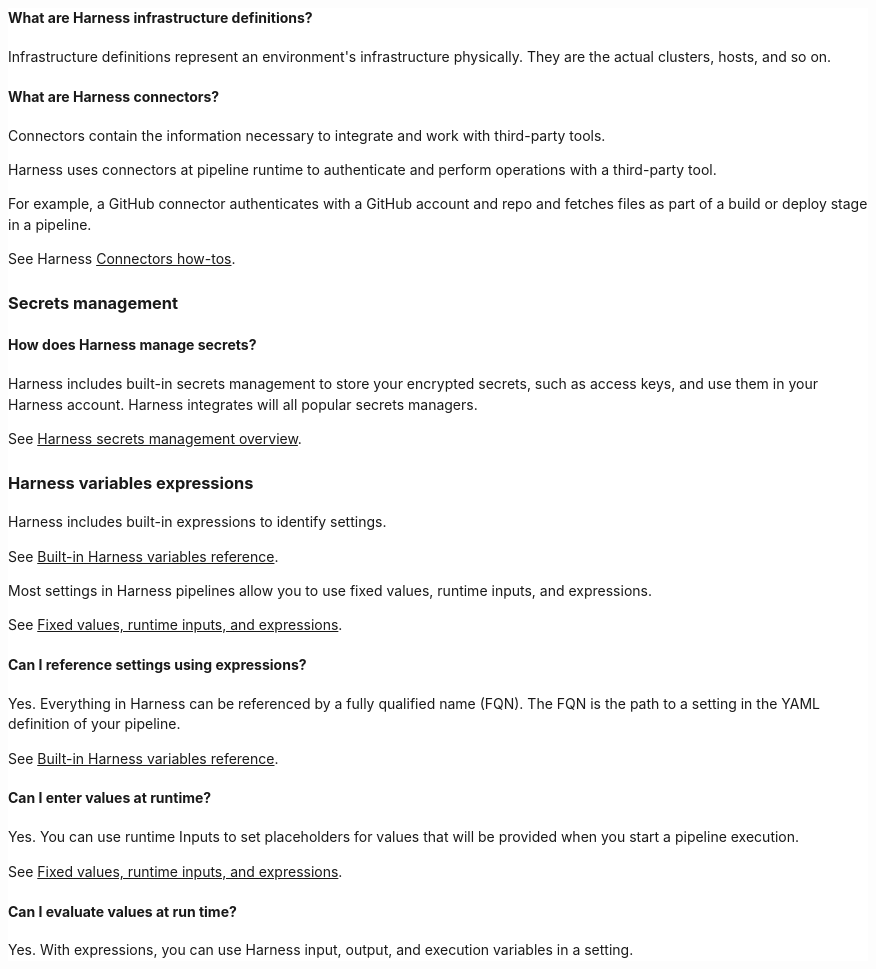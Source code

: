 #### What are Harness infrastructure definitions?

Infrastructure definitions represent an environment's infrastructure physically. They are the actual clusters, hosts, and so on.

#### What are Harness connectors?

Connectors contain the information necessary to integrate and work with third-party tools.

Harness uses connectors at pipeline runtime to authenticate and perform operations with a third-party tool.

For example, a GitHub connector authenticates with a GitHub account and repo and fetches files as part of a build or deploy stage in a pipeline.

See Harness [Connectors how-tos](/docs/category/connectors).

### Secrets management

#### How does Harness manage secrets?

Harness includes built-in secrets management to store your encrypted secrets, such as access keys, and use them in your Harness account. Harness integrates will all popular secrets managers.

See [Harness secrets management overview](/docs/platform/secrets/secrets-management/harness-secret-manager-overview).

### Harness variables expressions

Harness includes built-in expressions to identify settings.

See [Built-in Harness variables reference](../platform/variables-and-expressions/harness-variables.md).

Most settings in Harness pipelines allow you to use fixed values, runtime inputs, and expressions.

See [Fixed values, runtime inputs, and expressions](/docs/platform/variables-and-expressions/runtime-inputs).

#### Can I reference settings using expressions?

Yes. Everything in Harness can be referenced by a fully qualified name (FQN). The FQN is the path to a setting in the YAML definition of your pipeline.

See [Built-in Harness variables reference](../platform/variables-and-expressions/harness-variables.md).

#### Can I enter values at runtime?

Yes. You can use runtime Inputs to set placeholders for values that will be provided when you start a pipeline execution.

See [Fixed values, runtime inputs, and expressions](/docs/platform/variables-and-expressions/runtime-inputs).

#### Can I evaluate values at run time?

Yes. With expressions, you can use Harness input, output, and execution variables in a setting.
